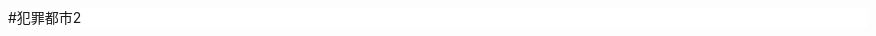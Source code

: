 #犯罪都市2
<video src="https://qiye-edisk.nos-hz.163yun.com/disk%2F2023%2F04%2F24%2Fb6ffef23a76142e1b74713918e24315d.mp4?Signature=KIs5j%2F9HvP6txNl%2FIL8Lc0m%2F6qYrQqh4UhK5u1Hquf4%3D&Expires=1705506237&NOSAccessKeyId=c13174d8c5e24f68ac17df16f7a0aab7&download=%E7%8A%AF%E7%BD%AA%E9%83%BD%E5%B8%822.The.Roundup.2022.1080p.%E4%B8%AD%E5%AD%97.mp4&filename=%E7%8A%AF%E7%BD%AA%E9%83%BD%E5%B8%822.The.Roundup.2022.1080p.%E4%B8%AD%E5%AD%97.mp4" style="width: 100%; height: 100%;" controls="controls"></video>